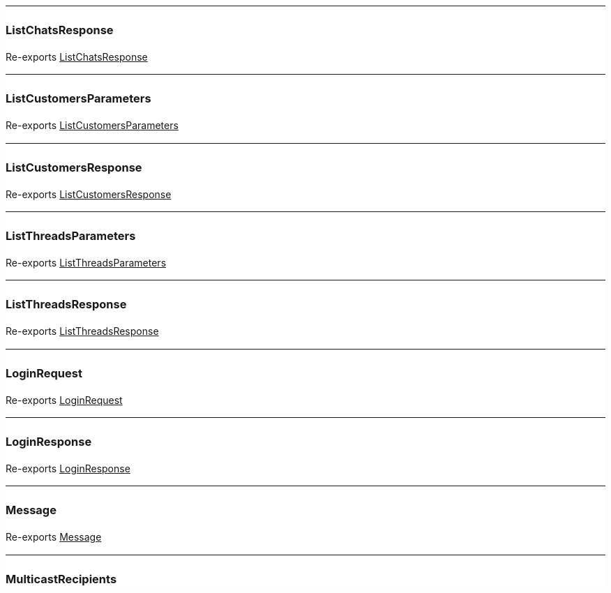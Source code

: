 ___

### ListChatsResponse

Re-exports [ListChatsResponse](../interfaces/agent_structures_responses.ListChatsResponse.md)

___

### ListCustomersParameters

Re-exports [ListCustomersParameters](../interfaces/agent_structures_structures.ListCustomersParameters.md)

___

### ListCustomersResponse

Re-exports [ListCustomersResponse](../interfaces/agent_structures_responses.ListCustomersResponse.md)

___

### ListThreadsParameters

Re-exports [ListThreadsParameters](../interfaces/agent_structures_structures.ListThreadsParameters.md)

___

### ListThreadsResponse

Re-exports [ListThreadsResponse](../interfaces/agent_structures_responses.ListThreadsResponse.md)

___

### LoginRequest

Re-exports [LoginRequest](../interfaces/agent_structures_structures.LoginRequest.md)

___

### LoginResponse

Re-exports [LoginResponse](../interfaces/agent_structures_responses.LoginResponse.md)

___

### Message

Re-exports [Message](../interfaces/agent_structures_events.Message.md)

___

### MulticastRecipients
